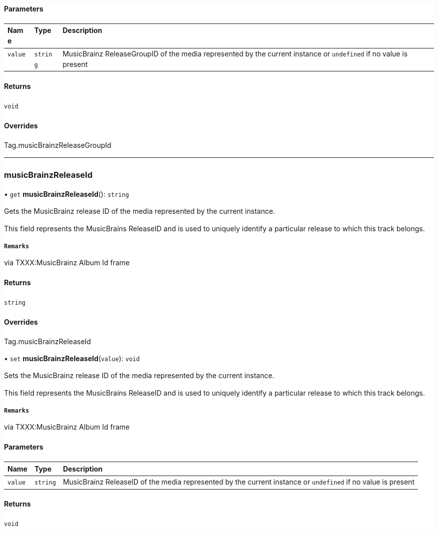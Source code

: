 #### Parameters

| Name    | Type     | Description                                                                                                       |
| :------ | :------- | :---------------------------------------------------------------------------------------------------------------- |
| `value` | `string` | MusicBrainz ReleaseGroupID of the media represented by the current instance or `undefined` if no value is present |

#### Returns

`void`

#### Overrides

Tag.musicBrainzReleaseGroupId

---

### musicBrainzReleaseId

• `get` **musicBrainzReleaseId**(): `string`

Gets the MusicBrainz release ID of the media represented by the current instance.

This field represents the MusicBrains ReleaseID and is used to uniquely identify a
particular release to which this track belongs.

**`Remarks`**

via TXXX:MusicBrainz Album Id frame

#### Returns

`string`

#### Overrides

Tag.musicBrainzReleaseId

• `set` **musicBrainzReleaseId**(`value`): `void`

Sets the MusicBrainz release ID of the media represented by the current instance.

This field represents the MusicBrains ReleaseID and is used to uniquely identify a
particular release to which this track belongs.

**`Remarks`**

via TXXX:MusicBrainz Album Id frame

#### Parameters

| Name    | Type     | Description                                                                                                  |
| :------ | :------- | :----------------------------------------------------------------------------------------------------------- |
| `value` | `string` | MusicBrainz ReleaseID of the media represented by the current instance or `undefined` if no value is present |

#### Returns

`void`
